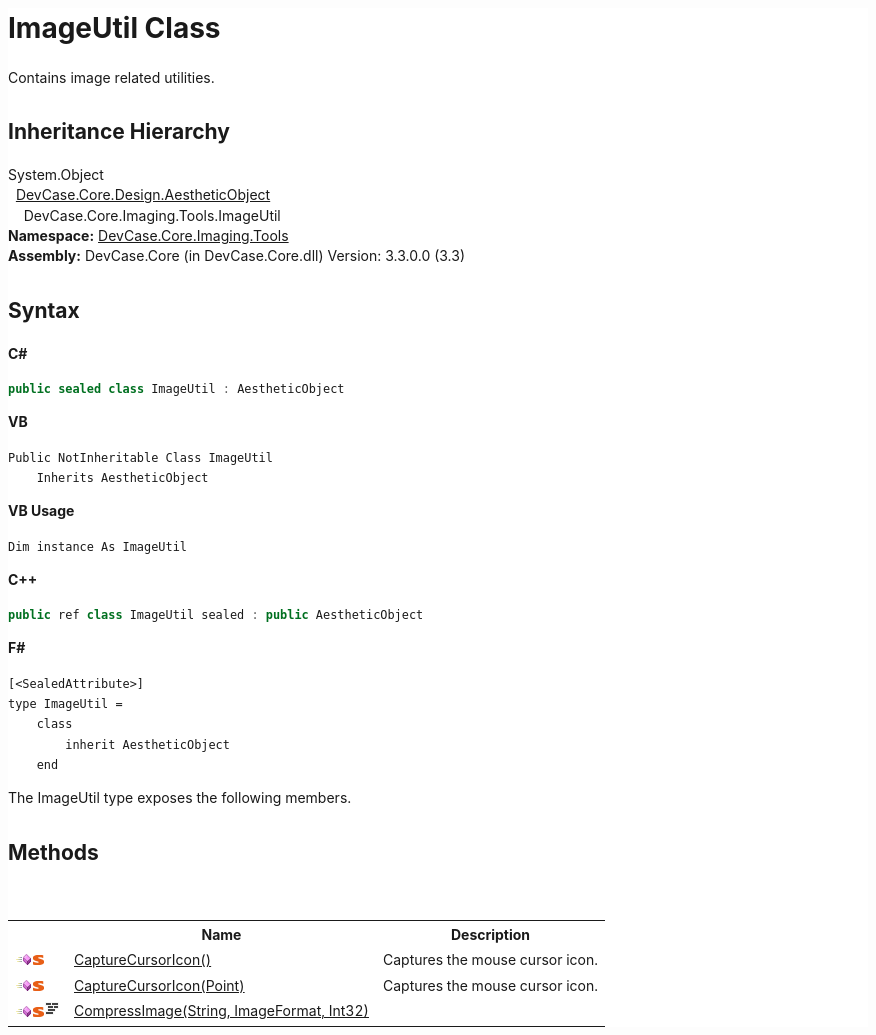 # ImageUtil Class
 

Contains image related utilities.


## Inheritance Hierarchy
System.Object<br />&nbsp;&nbsp;<a href="T_DevCase_Core_Design_AestheticObject">DevCase.Core.Design.AestheticObject</a><br />&nbsp;&nbsp;&nbsp;&nbsp;DevCase.Core.Imaging.Tools.ImageUtil<br />
**Namespace:**&nbsp;<a href="N_DevCase_Core_Imaging_Tools">DevCase.Core.Imaging.Tools</a><br />**Assembly:**&nbsp;DevCase.Core (in DevCase.Core.dll) Version: 3.3.0.0 (3.3)

## Syntax

**C#**<br />
``` C#
public sealed class ImageUtil : AestheticObject
```

**VB**<br />
``` VB
Public NotInheritable Class ImageUtil
	Inherits AestheticObject
```

**VB Usage**<br />
``` VB Usage
Dim instance As ImageUtil
```

**C++**<br />
``` C++
public ref class ImageUtil sealed : public AestheticObject
```

**F#**<br />
``` F#
[<SealedAttribute>]
type ImageUtil =  
    class
        inherit AestheticObject
    end
```

The ImageUtil type exposes the following members.


## Methods
&nbsp;<table><tr><th></th><th>Name</th><th>Description</th></tr><tr><td>![Public method](media/pubmethod.gif "Public method")![Static member](media/static.gif "Static member")</td><td><a href="M_DevCase_Core_Imaging_Tools_ImageUtil_CaptureCursorIcon">CaptureCursorIcon()</a></td><td>
Captures the mouse cursor icon.</td></tr><tr><td>![Public method](media/pubmethod.gif "Public method")![Static member](media/static.gif "Static member")</td><td><a href="M_DevCase_Core_Imaging_Tools_ImageUtil_CaptureCursorIcon_1">CaptureCursorIcon(Point)</a></td><td>
Captures the mouse cursor icon.</td></tr><tr><td>![Public method](media/pubmethod.gif "Public method")![Static member](media/static.gif "Static member")![Code example](media/CodeExample.png "Code example")</td><td><a href="M_DevCase_Core_Imaging_Tools_ImageUtil_CompressImage">CompressImage(String, ImageFormat, Int32)</a></td><td>